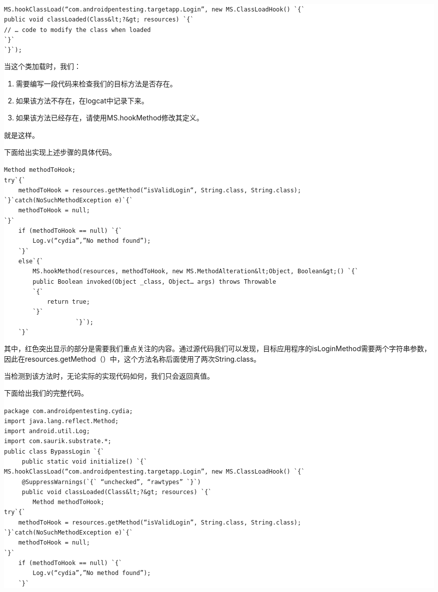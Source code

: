 

```
MS.hookClassLoad(“com.androidpentesting.targetapp.Login”, new MS.ClassLoadHook() `{`
public void classLoaded(Class&lt;?&gt; resources) `{`
// … code to modify the class when loaded
`}`
`}`);
```

当这个类加载时，我们：

1.	需要编写一段代码来检查我们的目标方法是否存在。

2.	如果该方法不存在，在logcat中记录下来。

3.	如果该方法已经存在，请使用MS.hookMethod修改其定义。

就是这样。

下面给出实现上述步骤的具体代码。



```
Method methodToHook;
try`{`
    methodToHook = resources.getMethod(“isValidLogin“, String.class, String.class);
`}`catch(NoSuchMethodException e)`{`
    methodToHook = null;
`}`
    if (methodToHook == null) `{`
        Log.v(“cydia”,”No method found”);
    `}`
    else`{`
        MS.hookMethod(resources, methodToHook, new MS.MethodAlteration&lt;Object, Boolean&gt;() `{`
        public Boolean invoked(Object _class, Object… args) throws Throwable
        `{`
            return true;
        `}`
                    `}`);
    `}`
```

其中，红色突出显示的部分是需要我们重点关注的内容。通过源代码我们可以发现，目标应用程序的isLoginMethod需要两个字符串参数，因此在resources.getMethod（）中，这个方法名称后面使用了两次String.class。

当检测到该方法时，无论实际的实现代码如何，我们只会返回真值。

下面给出我们的完整代码。



```
package com.androidpentesting.cydia;
import java.lang.reflect.Method;
import android.util.Log;
import com.saurik.substrate.*;
public class BypassLogin `{`
     public static void initialize() `{`
MS.hookClassLoad(“com.androidpentesting.targetapp.Login”, new MS.ClassLoadHook() `{`
     @SuppressWarnings(`{` “unchecked”, “rawtypes” `}`)
     public void classLoaded(Class&lt;?&gt; resources) `{`
        Method methodToHook;
try`{`
    methodToHook = resources.getMethod(“isValidLogin”, String.class, String.class);
`}`catch(NoSuchMethodException e)`{`
    methodToHook = null;
`}`
    if (methodToHook == null) `{`
        Log.v(“cydia”,”No method found”);
    `}`
```